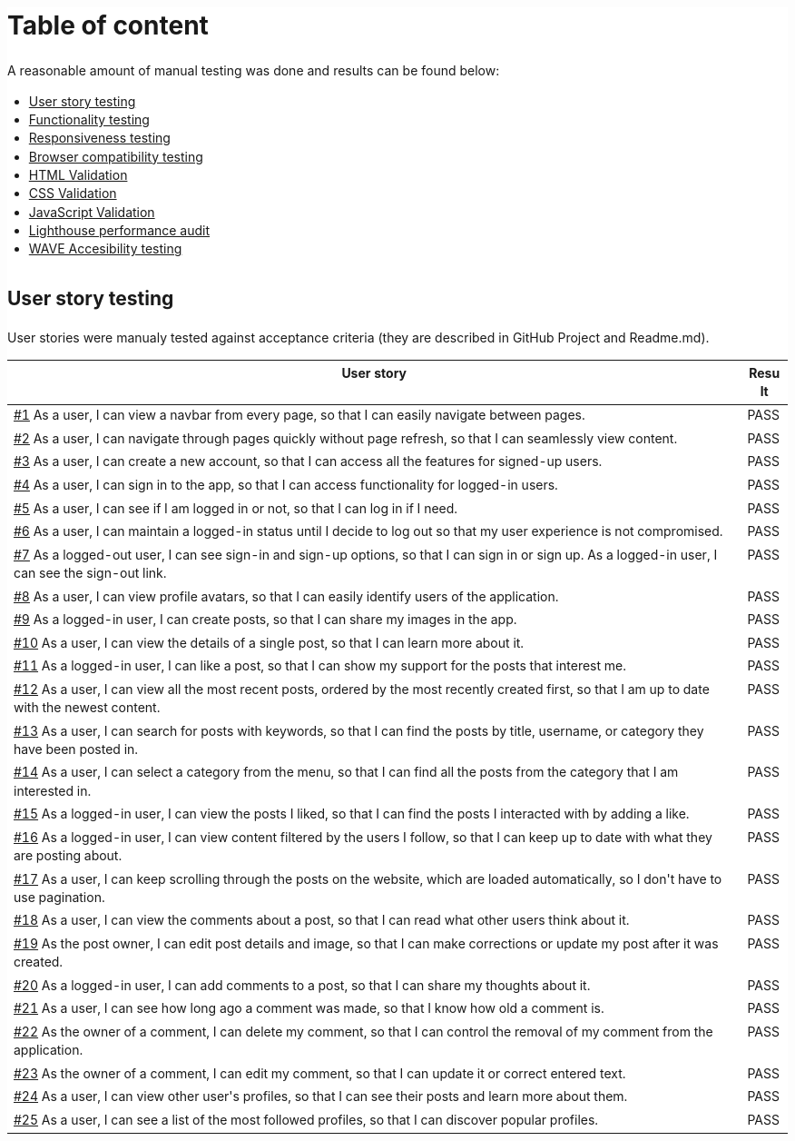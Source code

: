 # Table of content

A reasonable amount of manual testing was done and results can be found below:

- [User story testing](#user-story-testing)
- [Functionality testing](#functionality-testing)
- [Responsiveness testing](#responsiveness-testing)
- [Browser compatibility testing](#browser-compatibility-testing)
- [HTML Validation](#html-validation)
- [CSS Validation](#css-validation)
- [JavaScript Validation](#javascript-validation)
- [Lighthouse performance audit](#lighthouse-performance-audit)
- [WAVE Accesibility testing](#wave-accesibility-testing)

## User story testing

User stories were manualy tested against acceptance criteria (they are described in GitHub Project and Readme.md).

| User story | Result     |
|------------|------------|
| [#1](https://github.com/alexkisielewicz/travel-shutter/issues/1) As a user, I can view a navbar from every page, so that I can easily navigate between pages. | PASS |
| [#2](https://github.com/alexkisielewicz/travel-shutter/issues/2) As a user, I can navigate through pages quickly without page refresh, so that I can seamlessly view content. | PASS |
| [#3](https://github.com/alexkisielewicz/travel-shutter/issues/3) As a user, I can create a new account, so that I can access all the features for signed-up users. | PASS |
| [#4](https://github.com/alexkisielewicz/travel-shutter/issues/4) As a user, I can sign in to the app, so that I can access functionality for logged-in users.  | PASS |
| [#5](https://github.com/alexkisielewicz/travel-shutter/issues/5) As a user, I can see if I am logged in or not, so that I can log in if I need. | PASS |
| [#6](https://github.com/alexkisielewicz/travel-shutter/issues/6) As a user, I can maintain a logged-in status until I decide to log out so that my user experience is not compromised. | PASS |
| [#7](https://github.com/alexkisielewicz/travel-shutter/issues/7) As a logged-out user, I can see sign-in and sign-up options, so that I can sign in or sign up. As a logged-in user, I can see the sign-out link. | PASS |
| [#8](https://github.com/alexkisielewicz/travel-shutter/issues/8) As a user, I can view profile avatars, so that I can easily identify users of the application. | PASS |
| [#9](https://github.com/alexkisielewicz/travel-shutter/issues/9) As a logged-in user, I can create posts, so that I can share my images in the app. | PASS |
| [#10](https://github.com/alexkisielewicz/travel-shutter/issues/10) As a user, I can view the details of a single post, so that I can learn more about it. | PASS |
| [#11](https://github.com/alexkisielewicz/travel-shutter/issues/11) As a logged-in user, I can like a post, so that I can show my support for the posts that interest me. | PASS |
| [#12](https://github.com/alexkisielewicz/travel-shutter/issues/12) As a user, I can view all the most recent posts, ordered by the most recently created first, so that I am up to date with the newest content. | PASS |
| [#13](https://github.com/alexkisielewicz/travel-shutter/issues/13) As a user, I can search for posts with keywords, so that I can find the posts by title, username, or category they have been posted in. | PASS |
| [#14](https://github.com/alexkisielewicz/travel-shutter/issues/14) As a user, I can select a category from the menu, so that I can find all the posts from the category that I am interested in. | PASS |
| [#15](https://github.com/alexkisielewicz/travel-shutter/issues/15) As a logged-in user, I can view the posts I liked, so that I can find the posts I interacted with by adding a like. | PASS |
| [#16](https://github.com/alexkisielewicz/travel-shutter/issues/16) As a logged-in user, I can view content filtered by the users I follow, so that I can keep up to date with what they are posting about. | PASS |
| [#17](https://github.com/alexkisielewicz/travel-shutter/issues/17) As a user, I can keep scrolling through the posts on the website, which are loaded automatically, so I don't have to use pagination. | PASS |
| [#18](https://github.com/alexkisielewicz/travel-shutter/issues/18) As a user, I can view the comments about a post, so that I can read what other users think about it. | PASS |
| [#19](https://github.com/alexkisielewicz/travel-shutter/issues/19) As the post owner, I can edit post details and image, so that I can make corrections or update my post after it was created. | PASS |
| [#20](https://github.com/alexkisielewicz/travel-shutter/issues/20) As a logged-in user, I can add comments to a post, so that I can share my thoughts about it. | PASS |
| [#21](https://github.com/alexkisielewicz/travel-shutter/issues/21) As a user, I can see how long ago a comment was made, so that I know how old a comment is. | PASS |
| [#22](https://github.com/alexkisielewicz/travel-shutter/issues/22) As the owner of a comment, I can delete my comment, so that I can control the removal of my comment from the application. | PASS |
| [#23](https://github.com/alexkisielewicz/travel-shutter/issues/23) As the owner of a comment, I can edit my comment, so that I can update it or correct entered text. | PASS |
| [#24](https://github.com/alexkisielewicz/travel-shutter/issues/24) As a user, I can view other user's profiles, so that I can see their posts and learn more about them. | PASS |
| [#25](https://github.com/alexkisielewicz/travel-shutter/issues/25) As a user, I can see a list of the most followed profiles, so that I can discover popular profiles. | PASS |